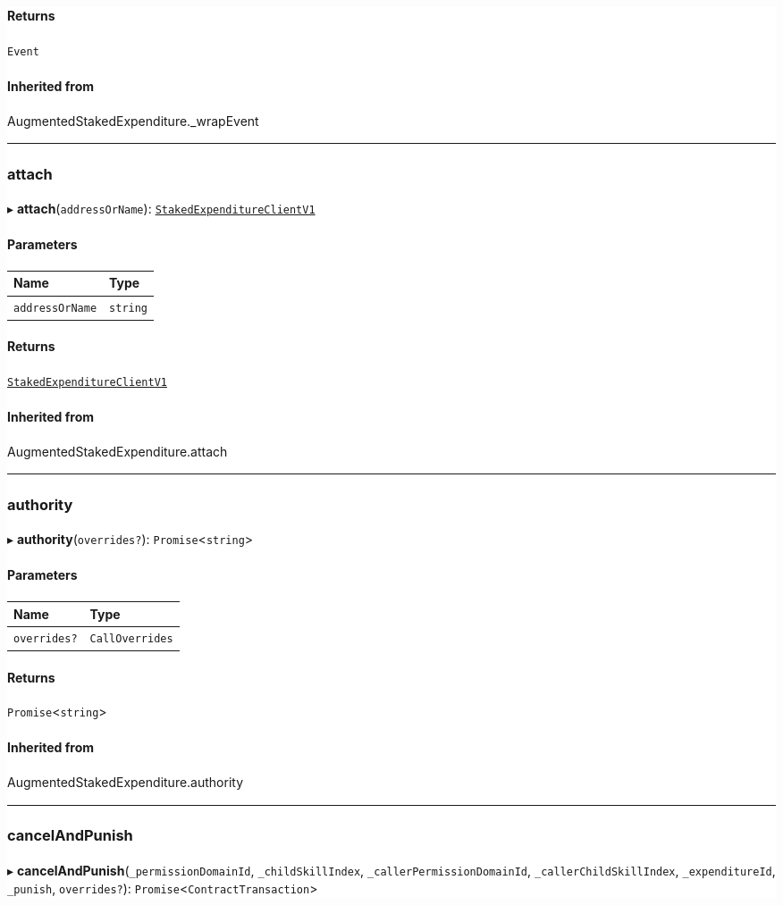 #### Returns

`Event`

#### Inherited from

AugmentedStakedExpenditure.\_wrapEvent

___

### attach

▸ **attach**(`addressOrName`): [`StakedExpenditureClientV1`](StakedExpenditureClientV1.md)

#### Parameters

| Name | Type |
| :------ | :------ |
| `addressOrName` | `string` |

#### Returns

[`StakedExpenditureClientV1`](StakedExpenditureClientV1.md)

#### Inherited from

AugmentedStakedExpenditure.attach

___

### authority

▸ **authority**(`overrides?`): `Promise`<`string`\>

#### Parameters

| Name | Type |
| :------ | :------ |
| `overrides?` | `CallOverrides` |

#### Returns

`Promise`<`string`\>

#### Inherited from

AugmentedStakedExpenditure.authority

___

### cancelAndPunish

▸ **cancelAndPunish**(`_permissionDomainId`, `_childSkillIndex`, `_callerPermissionDomainId`, `_callerChildSkillIndex`, `_expenditureId`, `_punish`, `overrides?`): `Promise`<`ContractTransaction`\>
